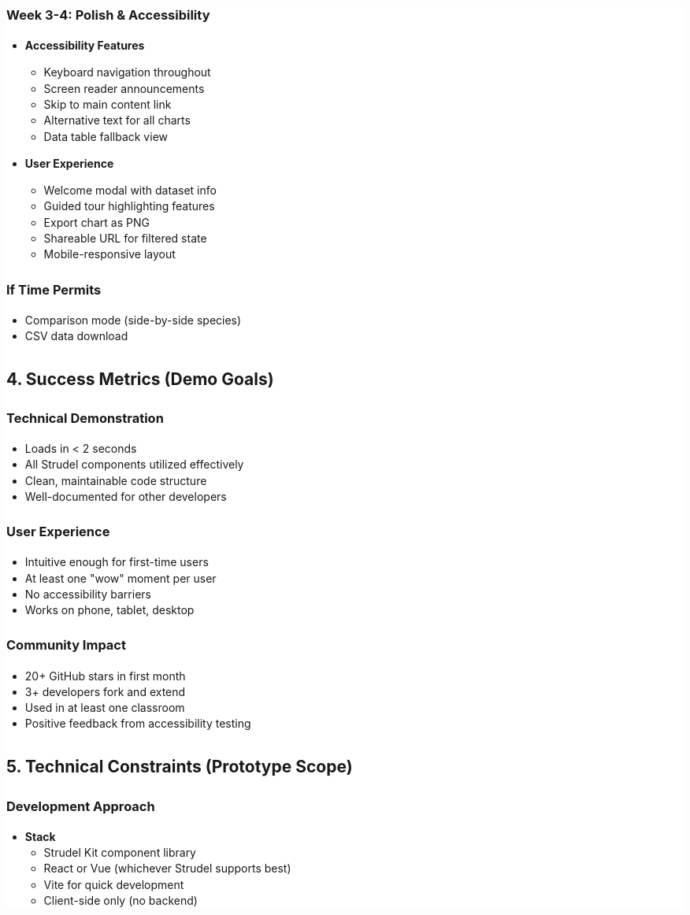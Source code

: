 ### Week 3-4: Polish & Accessibility

- **Accessibility Features**
  - Keyboard navigation throughout
  - Screen reader announcements
  - Skip to main content link
  - Alternative text for all charts
  - Data table fallback view

- **User Experience**
  - Welcome modal with dataset info
  - Guided tour highlighting features
  - Export chart as PNG
  - Shareable URL for filtered state
  - Mobile-responsive layout

### If Time Permits

- Comparison mode (side-by-side species)
- CSV data download

## 4. Success Metrics (Demo Goals)

### Technical Demonstration

- Loads in < 2 seconds
- All Strudel components utilized effectively
- Clean, maintainable code structure
- Well-documented for other developers

### User Experience

- Intuitive enough for first-time users
- At least one "wow" moment per user
- No accessibility barriers
- Works on phone, tablet, desktop

### Community Impact

- 20+ GitHub stars in first month
- 3+ developers fork and extend
- Used in at least one classroom
- Positive feedback from accessibility testing

## 5. Technical Constraints (Prototype Scope)

### Development Approach

- **Stack**
  - Strudel Kit component library
  - React or Vue (whichever Strudel supports best)
  - Vite for quick development
  - Client-side only (no backend)
